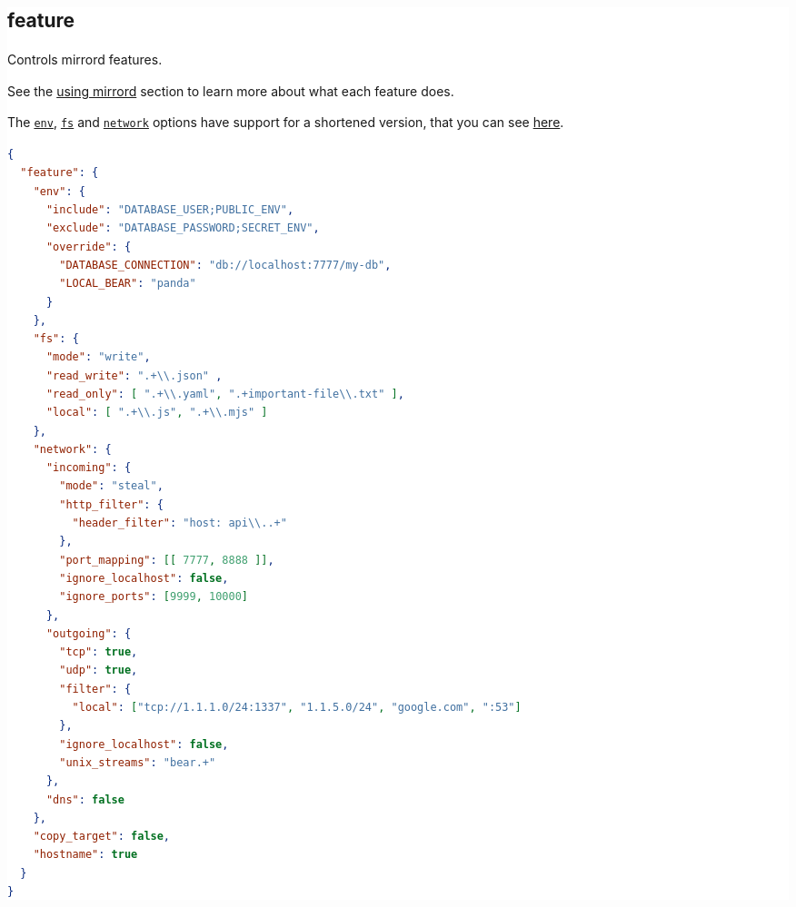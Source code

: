 ## feature

Controls mirrord features.

See the [using mirrord](../using-mirrord/README.md) section to learn more about what each feature does.

The [`env`](configuration.md#feature-env), [`fs`](configuration.md#feature-fs) and [`network`](configuration.md#feature-network) options have support for a shortened version, that you can see [here](configuration.md#root-shortened).

```json
{
  "feature": {
    "env": {
      "include": "DATABASE_USER;PUBLIC_ENV",
      "exclude": "DATABASE_PASSWORD;SECRET_ENV",
      "override": {
        "DATABASE_CONNECTION": "db://localhost:7777/my-db",
        "LOCAL_BEAR": "panda"
      }
    },
    "fs": {
      "mode": "write",
      "read_write": ".+\\.json" ,
      "read_only": [ ".+\\.yaml", ".+important-file\\.txt" ],
      "local": [ ".+\\.js", ".+\\.mjs" ]
    },
    "network": {
      "incoming": {
        "mode": "steal",
        "http_filter": {
          "header_filter": "host: api\\..+"
        },
        "port_mapping": [[ 7777, 8888 ]],
        "ignore_localhost": false,
        "ignore_ports": [9999, 10000]
      },
      "outgoing": {
        "tcp": true,
        "udp": true,
        "filter": {
          "local": ["tcp://1.1.1.0/24:1337", "1.1.5.0/24", "google.com", ":53"]
        },
        "ignore_localhost": false,
        "unix_streams": "bear.+"
      },
      "dns": false
    },
    "copy_target": false,
    "hostname": true
  }
}
```
